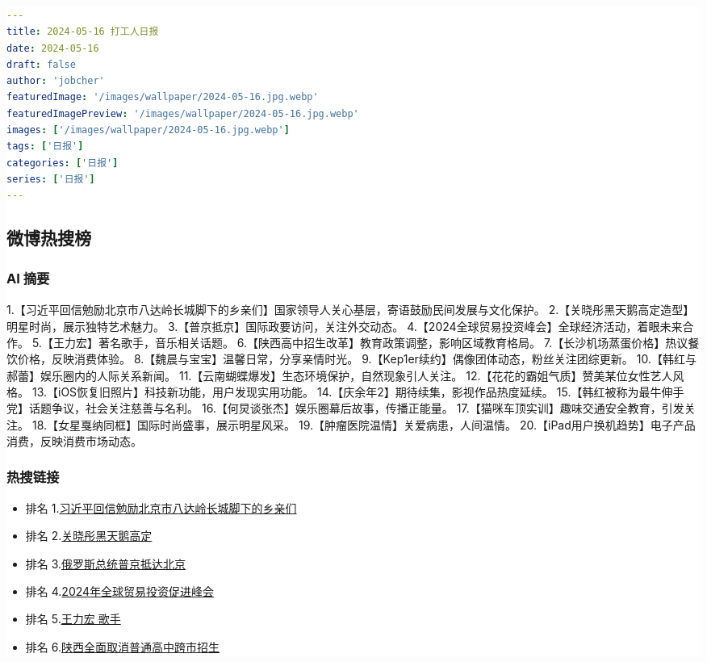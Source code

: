 ```yaml
---
title: 2024-05-16 打工人日报
date: 2024-05-16
draft: false
author: 'jobcher'
featuredImage: '/images/wallpaper/2024-05-16.jpg.webp'
featuredImagePreview: '/images/wallpaper/2024-05-16.jpg.webp'
images: ['/images/wallpaper/2024-05-16.jpg.webp']
tags: ['日报']
categories: ['日报']
series: ['日报']
---
```


## 微博热搜榜

### AI 摘要

1.【习近平回信勉励北京市八达岭长城脚下的乡亲们】国家领导人关心基层，寄语鼓励民间发展与文化保护。
2.【关晓彤黑天鹅高定造型】明星时尚，展示独特艺术魅力。
3.【普京抵京】国际政要访问，关注外交动态。
4.【2024全球贸易投资峰会】全球经济活动，着眼未来合作。
5.【王力宏】著名歌手，音乐相关话题。
6.【陕西高中招生改革】教育政策调整，影响区域教育格局。
7.【长沙机场蒸蛋价格】热议餐饮价格，反映消费体验。
8.【魏晨与宝宝】温馨日常，分享亲情时光。
9.【Kep1er续约】偶像团体动态，粉丝关注团综更新。
10.【韩红与郝蕾】娱乐圈内的人际关系新闻。
11.【云南蝴蝶爆发】生态环境保护，自然现象引人关注。
12.【花花的霸姐气质】赞美某位女性艺人风格。
13.【iOS恢复旧照片】科技新功能，用户发现实用功能。
14.【庆余年2】期待续集，影视作品热度延续。
15.【韩红被称为最牛伸手党】话题争议，社会关注慈善与名利。
16.【何炅谈张杰】娱乐圈幕后故事，传播正能量。
17.【猫咪车顶实训】趣味交通安全教育，引发关注。
18.【女星戛纳同框】国际时尚盛事，展示明星风采。
19.【肿瘤医院温情】关爱病患，人间温情。
20.【iPad用户换机趋势】电子产品消费，反映消费市场动态。

### 热搜链接

- 排名 1.[习近平回信勉励北京市八达岭长城脚下的乡亲们](https://s.weibo.com/weibo?q=习近平回信勉励北京市八达岭长城脚下的乡亲们)

- 排名 2.[关晓彤黑天鹅高定](https://s.weibo.com/weibo?q=关晓彤黑天鹅高定)

- 排名 3.[俄罗斯总统普京抵达北京](https://s.weibo.com/weibo?q=俄罗斯总统普京抵达北京)

- 排名 4.[2024年全球贸易投资促进峰会](https://s.weibo.com/weibo?q=2024年全球贸易投资促进峰会)

- 排名 5.[王力宏 歌手](https://s.weibo.com/weibo?q=王力宏歌手)

- 排名 6.[陕西全面取消普通高中跨市招生](https://s.weibo.com/weibo?q=陕西全面取消普通高中跨市招生)
